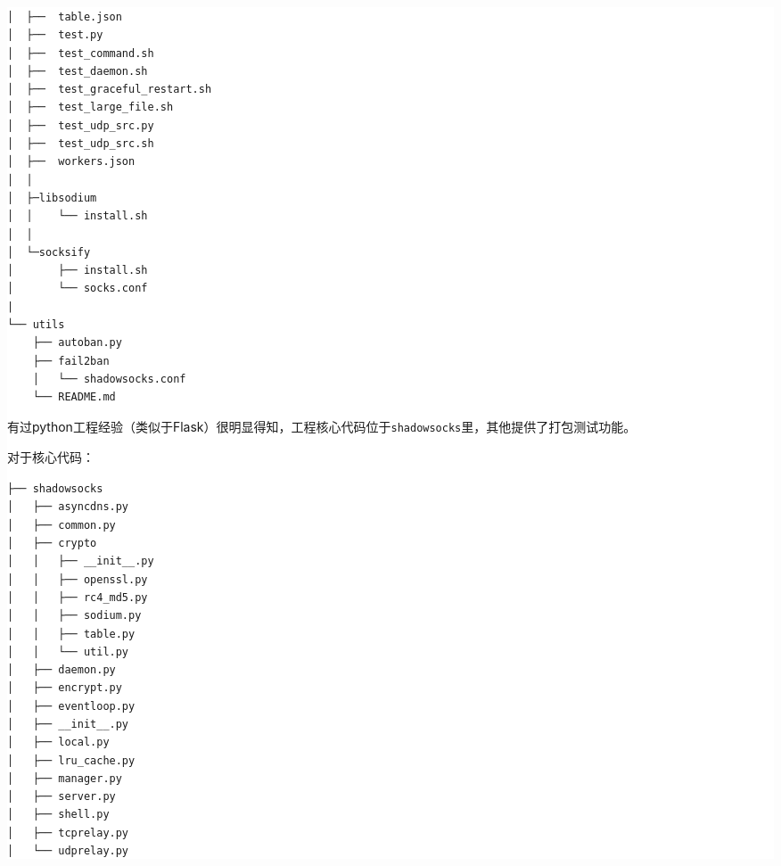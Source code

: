 ```
│  ├──  table.json
│  ├──  test.py
│  ├──  test_command.sh
│  ├──  test_daemon.sh
│  ├──  test_graceful_restart.sh
│  ├──  test_large_file.sh
│  ├──  test_udp_src.py
│  ├──  test_udp_src.sh
│  ├──  workers.json
│  │
│  ├─libsodium
│  │    └── install.sh
│  │
│  └─socksify
│       ├── install.sh
│       └── socks.conf
|
└── utils
    ├── autoban.py
    ├── fail2ban
    │   └── shadowsocks.conf
    └── README.md
```



有过python工程经验（类似于Flask）很明显得知，工程核心代码位于`shadowsocks`里，其他提供了打包测试功能。





对于核心代码：

```
├── shadowsocks
│   ├── asyncdns.py
│   ├── common.py
│   ├── crypto
│   │   ├── __init__.py
│   │   ├── openssl.py
│   │   ├── rc4_md5.py
│   │   ├── sodium.py
│   │   ├── table.py
│   │   └── util.py
│   ├── daemon.py
│   ├── encrypt.py
│   ├── eventloop.py
│   ├── __init__.py
│   ├── local.py
│   ├── lru_cache.py
│   ├── manager.py
│   ├── server.py
│   ├── shell.py
│   ├── tcprelay.py
│   └── udprelay.py
```

